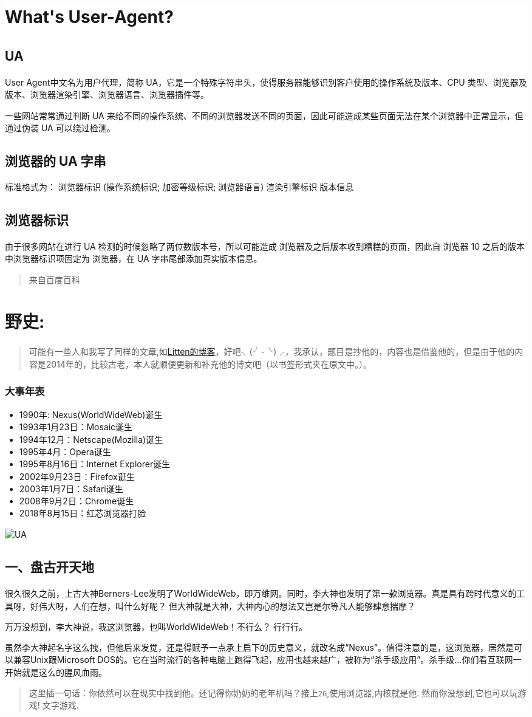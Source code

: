 # What's User-Agent?

## UA
User Agent中文名为用户代理，简称 UA，它是一个特殊字符串头，使得服务器能够识别客户使用的操作系统及版本、CPU 类型、浏览器及版本、浏览器渲染引擎、浏览器语言、浏览器插件等。

一些网站常常通过判断 UA 来给不同的操作系统、不同的浏览器发送不同的页面，因此可能造成某些页面无法在某个浏览器中正常显示，但通过伪装 UA 可以绕过检测。

## 浏览器的 UA 字串

标准格式为： 浏览器标识 (操作系统标识; 加密等级标识; 浏览器语言) 渲染引擎标识 版本信息

## 浏览器标识

由于很多网站在进行 UA 检测的时候忽略了两位数版本号，所以可能造成 浏览器及之后版本收到糟糕的页面，因此自 浏览器 10 之后的版本中浏览器标识项固定为 浏览器，在 UA 字串尾部添加真实版本信息。

> 来自百度百科

# 野史:

> 可能有一些人和我写了同样的文章,如[Litten的博客](http://litten.me/2014/09/26/history-of-browser-useragent/)，好吧╮(╯-╰)╭，我承认，题目是抄他的，内容也是借鉴他的，但是由于他的内容是2014年的，比较古老，本人就顺便更新和补充他的博文吧（以书签形式夹在原文中。）。

### 大事年表

- 1990年: Nexus(WorldWideWeb)诞生
- 1993年1月23日：Mosaic诞生
- 1994年12月：Netscape(Mozilla)诞生
- 1995年4月：Opera诞生
- 1995年8月16日：Internet Explorer诞生
- 2002年9月23日：Firefox诞生
- 2003年1月7日：Safari诞生
- 2008年9月2日：Chrome诞生
- 2018年8月15日：红芯浏览器打脸

![UA](https://npm.elemecdn.com/chenyfan-oss@1.0.0/pic/UA.jpg "不，这是你的UA")

## 一、盘古开天地

很久很久之前，上古大神Berners-Lee发明了WorldWideWeb，即万维网。同时，李大神也发明了第一款浏览器。真是具有跨时代意义的工具呀，好伟大呀，人们在想，叫什么好呢？
但大神就是大神，大神内心的想法又岂是尔等凡人能够肆意揣摩？

万万没想到，李大神说，我这浏览器，也叫WorldWideWeb！不行么？
行行行。

虽然李大神起名字这么拽，但他后来发觉，还是得赋予一点承上启下的历史意义，就改名成“Nexus”。值得注意的是，这浏览器，居然是可以兼容Unix跟Microsoft DOS的。它在当时流行的各种电脑上跑得飞起，应用也越来越广，被称为“杀手级应用”。杀手级…你们看互联网一开始就是这么的腥风血雨。

> 这里插一句话：你依然可以在现实中找到他。还记得你奶奶的老年机吗？接上`2G`,使用浏览器,内核就是他.
> 然而你没想到,它也可以玩游戏!
> 文字游戏.

